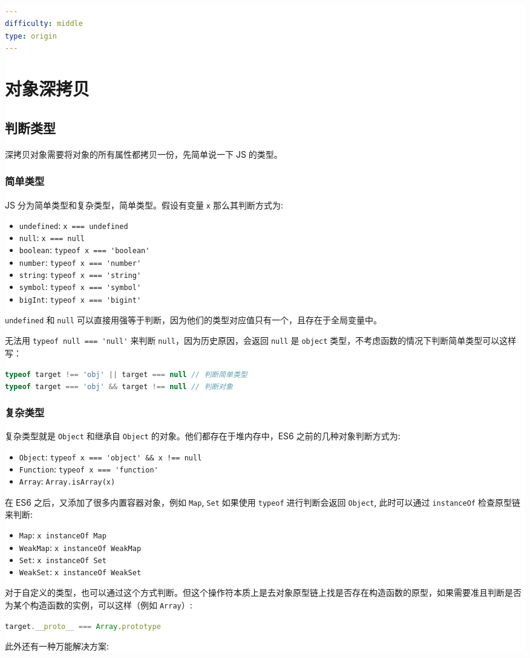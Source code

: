 ```yaml
---
difficulty: middle
type: origin
---
```


# 对象深拷贝

## 判断类型

深拷贝对象需要将对象的所有属性都拷贝一份，先简单说一下 JS 的类型。

### 简单类型

JS 分为简单类型和复杂类型，简单类型。假设有变量 `x` 那么其判断方式为:
- `undefined`: `x === undefined`
- `null`: `x === null`
- `boolean`: `typeof x === 'boolean'`
- `number`: `typeof x === 'number'`
- `string`: `typeof x === 'string'`
- `symbol`: `typeof x === 'symbol'`
- `bigInt`: `typeof x === 'bigint'`

`undefined` 和 `null` 可以直接用强等于判断，因为他们的类型对应值只有一个，且存在于全局变量中。

无法用 `typeof null === 'null'` 来判断 `null`，因为历史原因，会返回 `null` 是 `object` 类型，不考虑函数的情况下判断简单类型可以这样写：

```ts
typeof target !== 'obj' || target === null // 判断简单类型
typeof target === 'obj' && target !== null // 判断对象
```

### 复杂类型

复杂类型就是 `Object` 和继承自 `Object` 的对象。他们都存在于堆内存中，ES6 之前的几种对象判断方式为:
- `Object`: `typeof x === 'object' && x !== null`
- `Function`: `typeof x === 'function'`
- `Array`: `Array.isArray(x)`

在 ES6 之后，又添加了很多内置容器对象，例如 `Map`, `Set` 如果使用 `typeof` 进行判断会返回 `Object`, 此时可以通过 `instanceOf` 检查原型链来判断:
- `Map`: `x instanceOf Map`
- `WeakMap`: `x instanceOf WeakMap`
- `Set`: `x instanceOf Set`
- `WeakSet`: `x instanceOf WeakSet`

对于自定义的类型，也可以通过这个方式判断。但这个操作符本质上是去对象原型链上找是否存在构造函数的原型，如果需要准且判断是否为某个构造函数的实例，可以这样（例如 `Array`）:

```ts
target.__proto__ === Array.prototype
```

此外还有一种万能解决方案:
